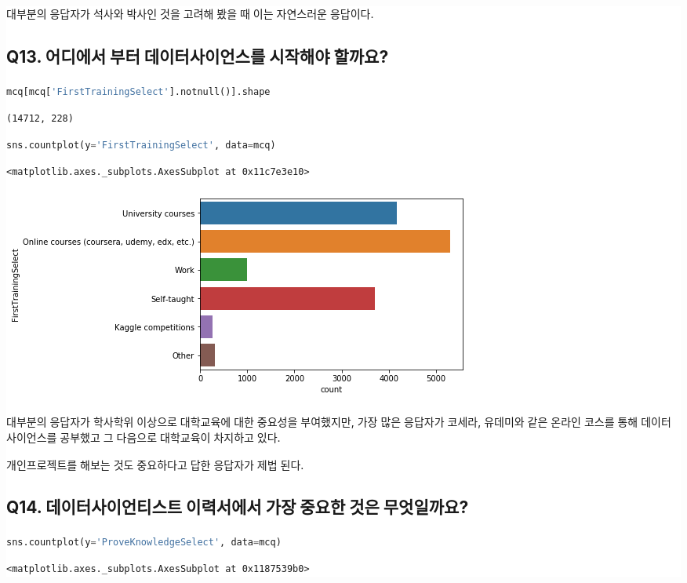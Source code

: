 
대부분의 응답자가 석사와 박사인 것을 고려해 봤을 때 이는 자연스러운 응답이다.

## Q13. 어디에서 부터 데이터사이언스를 시작해야 할까요?


```python
mcq[mcq['FirstTrainingSelect'].notnull()].shape
```




    (14712, 228)




```python
sns.countplot(y='FirstTrainingSelect', data=mcq)
```




    <matplotlib.axes._subplots.AxesSubplot at 0x11c7e3e10>




![png](images/2017/Kaggle-ML-DS-survey-2017-EDA-FAQ_files/Kaggle-ML-DS-survey-2017-EDA-FAQ_130_1.png)


대부분의 응답자가 학사학위 이상으로 대학교육에 대한 중요성을 부여했지만,
가장 많은 응답자가 코세라, 유데미와 같은 온라인 코스를 통해 데이터 사이언스를 공부했고 그 다음으로 대학교육이 차지하고 있다.

개인프로젝트를 해보는 것도 중요하다고 답한 응답자가 제법 된다.

## Q14. 데이터사이언티스트 이력서에서 가장 중요한 것은 무엇일까요?


```python
sns.countplot(y='ProveKnowledgeSelect', data=mcq)
```




    <matplotlib.axes._subplots.AxesSubplot at 0x1187539b0>
